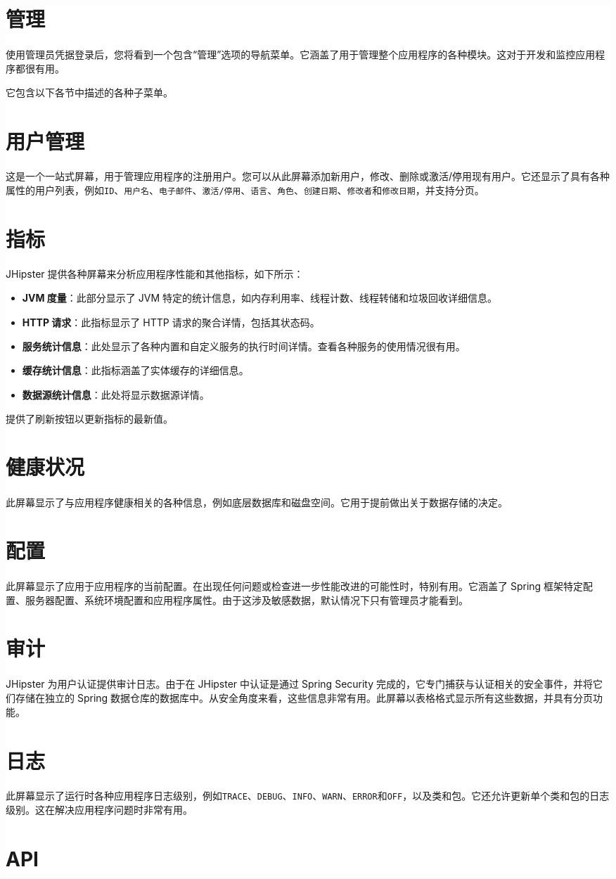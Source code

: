 # 管理

使用管理员凭据登录后，您将看到一个包含“管理”选项的导航菜单。它涵盖了用于管理整个应用程序的各种模块。这对于开发和监控应用程序都很有用。

它包含以下各节中描述的各种子菜单。

# 用户管理

这是一个一站式屏幕，用于管理应用程序的注册用户。您可以从此屏幕添加新用户，修改、删除或激活/停用现有用户。它还显示了具有各种属性的用户列表，例如`ID`、`用户名`、`电子邮件`、`激活/停用`、`语言`、`角色`、`创建日期`、`修改者`和`修改日期`，并支持分页。

# 指标

JHipster 提供各种屏幕来分析应用程序性能和其他指标，如下所示：

+   **JVM 度量**：此部分显示了 JVM 特定的统计信息，如内存利用率、线程计数、线程转储和垃圾回收详细信息。

+   **HTTP 请求**：此指标显示了 HTTP 请求的聚合详情，包括其状态码。

+   **服务统计信息**：此处显示了各种内置和自定义服务的执行时间详情。查看各种服务的使用情况很有用。

+   **缓存统计信息**：此指标涵盖了实体缓存的详细信息。

+   **数据源统计信息**：此处将显示数据源详情。

提供了刷新按钮以更新指标的最新值。

# 健康状况

此屏幕显示了与应用程序健康相关的各种信息，例如底层数据库和磁盘空间。它用于提前做出关于数据存储的决定。

# 配置

此屏幕显示了应用于应用程序的当前配置。在出现任何问题或检查进一步性能改进的可能性时，特别有用。它涵盖了 Spring 框架特定配置、服务器配置、系统环境配置和应用程序属性。由于这涉及敏感数据，默认情况下只有管理员才能看到。

# 审计

JHipster 为用户认证提供审计日志。由于在 JHipster 中认证是通过 Spring Security 完成的，它专门捕获与认证相关的安全事件，并将它们存储在独立的 Spring 数据仓库的数据库中。从安全角度来看，这些信息非常有用。此屏幕以表格格式显示所有这些数据，并具有分页功能。

# 日志

此屏幕显示了运行时各种应用程序日志级别，例如`TRACE`、`DEBUG`、`INFO`、`WARN`、`ERROR`和`OFF`，以及类和包。它还允许更新单个类和包的日志级别。这在解决应用程序问题时非常有用。

# API
